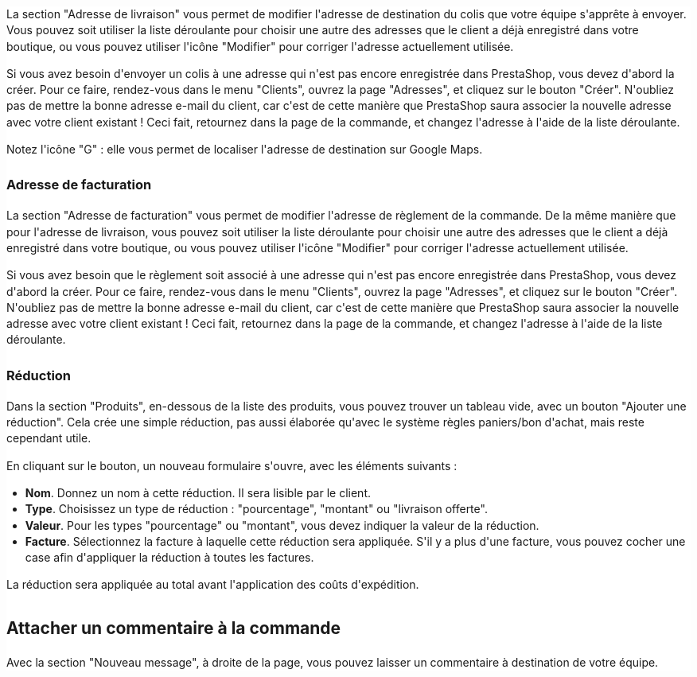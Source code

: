 La section "Adresse de livraison" vous permet de modifier l'adresse de destination du colis que votre équipe s'apprête à envoyer. Vous pouvez soit utiliser la liste déroulante pour choisir une autre des adresses que le client a déjà enregistré dans votre boutique, ou vous pouvez utiliser l'icône "Modifier" pour corriger l'adresse actuellement utilisée.

Si vous avez besoin d'envoyer un colis à une adresse qui n'est pas encore enregistrée dans PrestaShop, vous devez d'abord la créer. Pour ce faire, rendez-vous dans le menu "Clients", ouvrez la page "Adresses", et cliquez sur le bouton "Créer". N'oubliez pas de mettre la bonne adresse e-mail du client, car c'est de cette manière que PrestaShop saura associer la nouvelle adresse avec votre client existant ! Ceci fait, retournez dans la page de la commande, et changez l'adresse à l'aide de la liste déroulante.

Notez l'icône "G" : elle vous permet de localiser l'adresse de destination sur Google Maps.

### Adresse de facturation <a href="#commandes-adressedefacturation" id="commandes-adressedefacturation"></a>

La section "Adresse de facturation" vous permet de modifier l'adresse de règlement de la commande. De la même manière que pour l'adresse de livraison, vous pouvez soit utiliser la liste déroulante pour choisir une autre des adresses que le client a déjà enregistré dans votre boutique, ou vous pouvez utiliser l'icône "Modifier" pour corriger l'adresse actuellement utilisée.

Si vous avez besoin que le règlement soit associé à une adresse qui n'est pas encore enregistrée dans PrestaShop, vous devez d'abord la créer. Pour ce faire, rendez-vous dans le menu "Clients", ouvrez la page "Adresses", et cliquez sur le bouton "Créer". N'oubliez pas de mettre la bonne adresse e-mail du client, car c'est de cette manière que PrestaShop saura associer la nouvelle adresse avec votre client existant ! Ceci fait, retournez dans la page de la commande, et changez l'adresse à l'aide de la liste déroulante.

### Réduction <a href="#commandes-reduction" id="commandes-reduction"></a>

Dans la section "Produits", en-dessous de la liste des produits, vous pouvez trouver un tableau vide, avec un bouton "Ajouter une réduction". Cela crée une simple réduction, pas aussi élaborée qu'avec le système règles paniers/bon d'achat, mais reste cependant utile.

En cliquant sur le bouton, un nouveau formulaire s'ouvre, avec les éléments suivants :

* **Nom**. Donnez un nom à cette réduction. Il sera lisible par le client.
* **Type**. Choisissez un type de réduction : "pourcentage", "montant" ou "livraison offerte".
* **Valeur**. Pour les types "pourcentage" ou "montant", vous devez indiquer la valeur de la réduction.
* **Facture**. Sélectionnez la facture à laquelle cette réduction sera appliquée. S'il y a plus d'une facture, vous pouvez cocher une case afin d'appliquer la réduction à toutes les factures.

La réduction sera appliquée au total avant l'application des coûts d'expédition.

## Attacher un commentaire à la commande <a href="#commandes-attacheruncommentairealacommande" id="commandes-attacheruncommentairealacommande"></a>

Avec la section "Nouveau message", à droite de la page, vous pouvez laisser un commentaire à destination de votre équipe.
